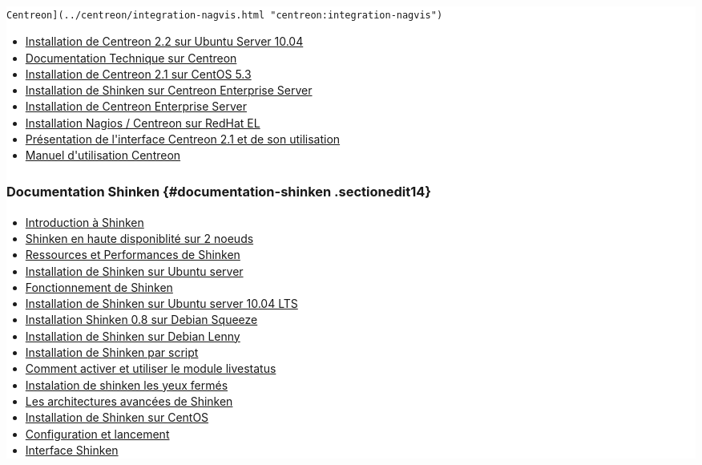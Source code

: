     Centreon](../centreon/integration-nagvis.html "centreon:integration-nagvis")
-   [Installation de Centreon 2.2 sur Ubuntu Server
    10.04](../centreon/centreon-ubuntu-install.html "centreon:centreon-ubuntu-install")
-   [Documentation Technique sur
    Centreon](../centreon/centreon-doc-technique.html "centreon:centreon-doc-technique")
-   [Installation de Centreon 2.1 sur CentOS
    5.3](../centreon/centreon-centos-install.html "centreon:centreon-centos-install")
-   [Installation de Shinken sur Centreon Enterprise
    Server](../centreon/centreon-enterprise-server-shinken.html "centreon:centreon-enterprise-server-shinken")
-   [Installation de Centreon Enterprise
    Server](../centreon/centreon-enterprise-server.html "centreon:centreon-enterprise-server")
-   [Installation Nagios / Centreon sur RedHat
    EL](../centreon/centreon-redhat-install.html "centreon:centreon-redhat-install")
-   [Présentation de l'interface Centreon 2.1 et de son
    utilisation](../centreon/centreon-interface-utilisation.html "centreon:centreon-interface-utilisation")
-   [Manuel d'utilisation
    Centreon](../centreon/manuel-utilisation/start.html "centreon:manuel-utilisation:start")

### Documentation Shinken {#documentation-shinken .sectionedit14}

-   [Introduction à
    Shinken](../shinken/shinken-introduction.html "shinken:shinken-introduction")
-   [Shinken en haute disponiblité sur 2
    noeuds](../shinken/shinken-ha-2noeuds.html "shinken:shinken-ha-2noeuds")
-   [Ressources et Performances de
    Shinken](../shinken/shinken-ressources.html "shinken:shinken-ressources")
-   [Installation de Shinken sur Ubuntu
    server](../shinken/shinken-ubuntu-install-with-nagios.html "shinken:shinken-ubuntu-install-with-nagios")
-   [Fonctionnement de
    Shinken](../shinken/shinken-work.html "shinken:shinken-work")
-   [Installation de Shinken sur Ubuntu server 10.04
    LTS](../shinken/shinken-ubuntu-install.html "shinken:shinken-ubuntu-install")
-   [Installation Shinken 0.8 sur Debian
    Squeeze](../shinken/shinken-debian-squeeze-install.html "shinken:shinken-debian-squeeze-install")
-   [Installation de Shinken sur Debian
    Lenny](../shinken/shinken-debian-install.html "shinken:shinken-debian-install")
-   [Installation de Shinken par
    script](../shinken/install-script.html "shinken:install-script")
-   [Comment activer et utiliser le module
    livestatus](../shinken/enable_livestatus_module.html "shinken:enable_livestatus_module")
-   [Instalation de shinken les yeux
    fermés](../shinken/shinken-10min-start.html "shinken:shinken-10min-start")
-   [Les architectures avancées de
    Shinken](../shinken/shinken-advanced-architecture.html "shinken:shinken-advanced-architecture")
-   [Installation de Shinken sur
    CentOS](../shinken/shinken-centos-install.html "shinken:shinken-centos-install")
-   [Configuration et
    lancement](../shinken/shinken-architecture-config.html "shinken:shinken-architecture-config")
-   [Interface
    Shinken](../shinken/shinken-use-ui.html "shinken:shinken-use-ui")
